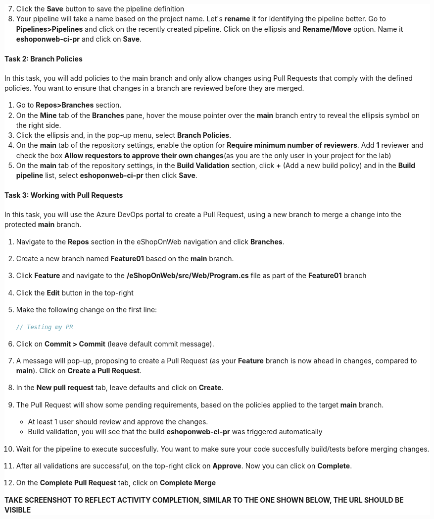 7. Click the **Save** button to save the pipeline definition
8. Your pipeline will take a name based on the project name. Let's **rename** it for identifying the pipeline better. Go to **Pipelines>Pipelines** and click on the recently created pipeline. Click on the ellipsis and **Rename/Move** option. Name it **eshoponweb-ci-pr** and click on **Save**.

#### Task 2: Branch Policies

In this task, you will add policies to the main branch and only allow changes using Pull Requests that comply with the defined policies. You want to ensure that changes in a branch are reviewed before they are merged.

1. Go to **Repos>Branches** section.
2. On the **Mine** tab of the **Branches** pane, hover the mouse pointer over the **main** branch entry to reveal the ellipsis symbol on the right side.
3. Click the ellipsis and, in the pop-up menu, select **Branch Policies**.
4. On the **main** tab of the repository settings, enable the option for **Require minimum number of reviewers**. Add **1** reviewer and check the box **Allow requestors to approve their own changes**(as you are the only user in your project for the lab)
5. On the **main** tab of the repository settings, in the **Build Validation** section, click **+** (Add a new build policy) and in the **Build pipeline** list, select **eshoponweb-ci-pr** then click **Save**.

#### Task 3: Working with Pull Requests

In this task, you will use the Azure DevOps portal to create a Pull Request, using a new branch to merge a change into the protected **main** branch.

1. Navigate to the **Repos** section in the eShopOnWeb navigation and click **Branches**.
2. Create a new branch named **Feature01** based on the **main** branch.
3. Click **Feature** and navigate to the **/eShopOnWeb/src/Web/Program.cs** file as part of the **Feature01** branch
4. Click the **Edit** button in the top-right
5. Make the following change on the first line:

    ```csharp
    // Testing my PR
    ```

6. Click on **Commit > Commit** (leave default commit message).
7. A message will pop-up, proposing to create a Pull Request (as your **Feature** branch is now ahead in changes, compared to **main**). Click on **Create a Pull Request**.
8. In the **New pull request** tab, leave defaults and click on **Create**.
9. The Pull Request will show some pending requirements, based on the policies applied to the target **main** branch.
    - At least 1 user should review and approve the changes.
    - Build validation, you will see that the build **eshoponweb-ci-pr** was triggered automatically

10. Wait for the pipeline to execute succesfully. You want to make sure your code succesfully build/tests before merging changes.

10. After all validations are successful, on the top-right click on **Approve**. Now  you can click on **Complete**.
11. On the **Complete Pull Request** tab, click on **Complete Merge**

**TAKE SCREENSHOT TO REFLECT ACTIVITY COMPLETION, SIMILAR TO THE ONE SHOWN BELOW, THE URL SHOULD BE VISIBLE**
